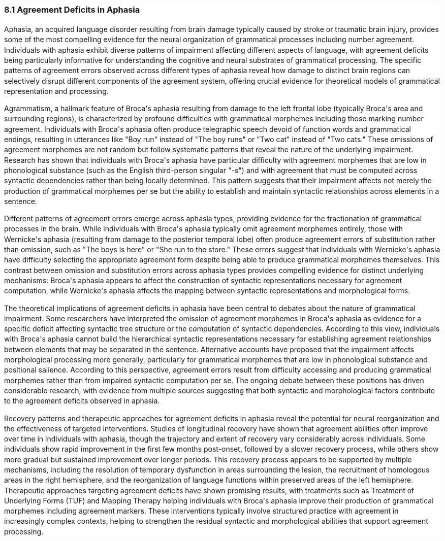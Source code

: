 ### 8.1 Agreement Deficits in Aphasia

Aphasia, an acquired language disorder resulting from brain damage typically caused by stroke or traumatic brain injury, provides some of the most compelling evidence for the neural organization of grammatical processes including number agreement. Individuals with aphasia exhibit diverse patterns of impairment affecting different aspects of language, with agreement deficits being particularly informative for understanding the cognitive and neural substrates of grammatical processing. The specific patterns of agreement errors observed across different types of aphasia reveal how damage to distinct brain regions can selectively disrupt different components of the agreement system, offering crucial evidence for theoretical models of grammatical representation and processing.

Agrammatism, a hallmark feature of Broca's aphasia resulting from damage to the left frontal lobe (typically Broca's area and surrounding regions), is characterized by profound difficulties with grammatical morphemes including those marking number agreement. Individuals with Broca's aphasia often produce telegraphic speech devoid of function words and grammatical endings, resulting in utterances like "Boy run" instead of "The boy runs" or "Two cat" instead of "Two cats." These omissions of agreement morphemes are not random but follow systematic patterns that reveal the nature of the underlying impairment. Research has shown that individuals with Broca's aphasia have particular difficulty with agreement morphemes that are low in phonological substance (such as the English third-person singular "-s") and with agreement that must be computed across syntactic dependencies rather than being locally determined. This pattern suggests that their impairment affects not merely the production of grammatical morphemes per se but the ability to establish and maintain syntactic relationships across elements in a sentence.

Different patterns of agreement errors emerge across aphasia types, providing evidence for the fractionation of grammatical processes in the brain. While individuals with Broca's aphasia typically omit agreement morphemes entirely, those with Wernicke's aphasia (resulting from damage to the posterior temporal lobe) often produce agreement errors of substitution rather than omission, such as "The boys is here" or "She run to the store." These errors suggest that individuals with Wernicke's aphasia have difficulty selecting the appropriate agreement form despite being able to produce grammatical morphemes themselves. This contrast between omission and substitution errors across aphasia types provides compelling evidence for distinct underlying mechanisms: Broca's aphasia appears to affect the construction of syntactic representations necessary for agreement computation, while Wernicke's aphasia affects the mapping between syntactic representations and morphological forms.

The theoretical implications of agreement deficits in aphasia have been central to debates about the nature of grammatical impairment. Some researchers have interpreted the omission of agreement morphemes in Broca's aphasia as evidence for a specific deficit affecting syntactic tree structure or the computation of syntactic dependencies. According to this view, individuals with Broca's aphasia cannot build the hierarchical syntactic representations necessary for establishing agreement relationships between elements that may be separated in the sentence. Alternative accounts have proposed that the impairment affects morphological processing more generally, particularly for grammatical morphemes that are low in phonological substance and positional salience. According to this perspective, agreement errors result from difficulty accessing and producing grammatical morphemes rather than from impaired syntactic computation per se. The ongoing debate between these positions has driven considerable research, with evidence from multiple sources suggesting that both syntactic and morphological factors contribute to the agreement deficits observed in aphasia.

Recovery patterns and therapeutic approaches for agreement deficits in aphasia reveal the potential for neural reorganization and the effectiveness of targeted interventions. Studies of longitudinal recovery have shown that agreement abilities often improve over time in individuals with aphasia, though the trajectory and extent of recovery vary considerably across individuals. Some individuals show rapid improvement in the first few months post-onset, followed by a slower recovery process, while others show more gradual but sustained improvement over longer periods. This recovery process appears to be supported by multiple mechanisms, including the resolution of temporary dysfunction in areas surrounding the lesion, the recruitment of homologous areas in the right hemisphere, and the reorganization of language functions within preserved areas of the left hemisphere. Therapeutic approaches targeting agreement deficits have shown promising results, with treatments such as Treatment of Underlying Forms (TUF) and Mapping Therapy helping individuals with Broca's aphasia improve their production of grammatical morphemes including agreement markers. These interventions typically involve structured practice with agreement in increasingly complex contexts, helping to strengthen the residual syntactic and morphological abilities that support agreement processing.
